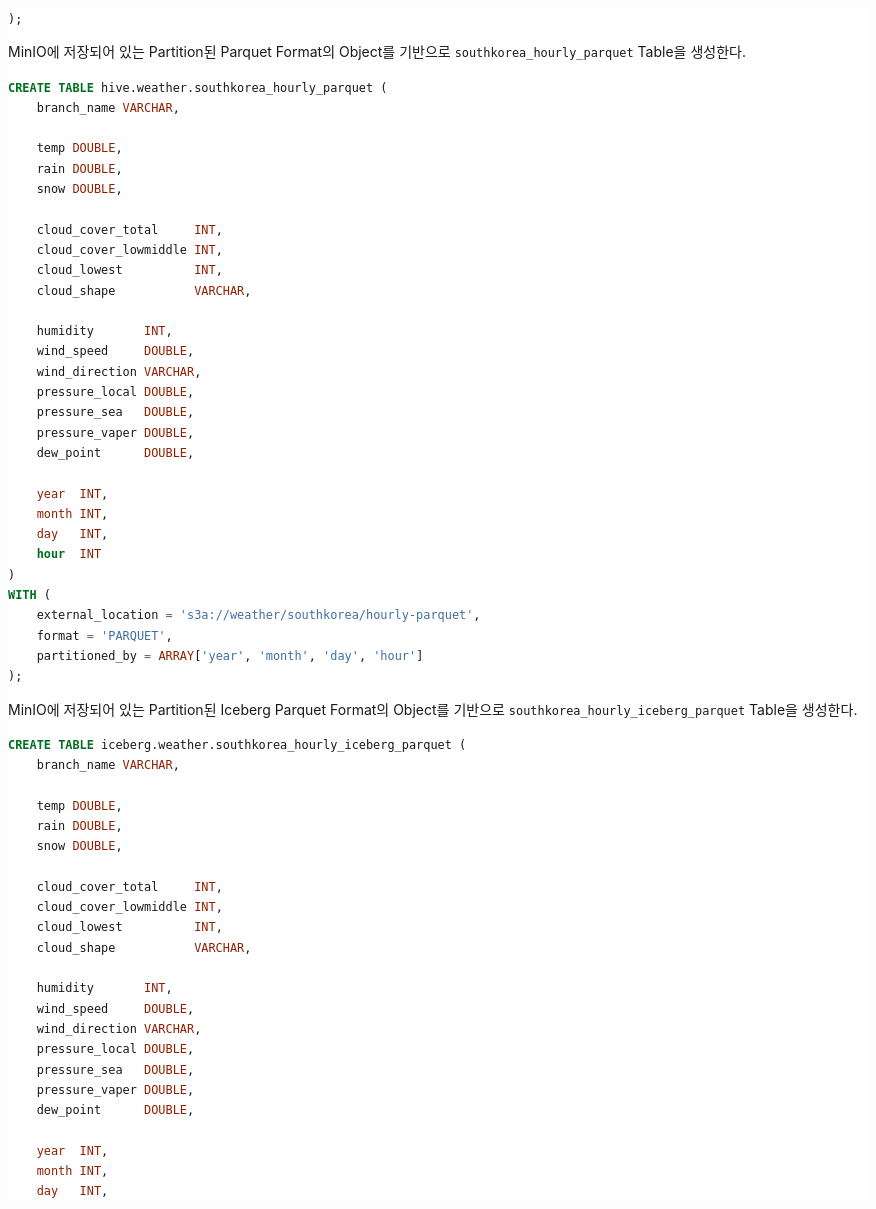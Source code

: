 ```sql
);
```

MinIO에 저장되어 있는 Partition된 Parquet Format의 Object를 기반으로 `southkorea_hourly_parquet` Table을 생성한다.

```sql
CREATE TABLE hive.weather.southkorea_hourly_parquet (
    branch_name VARCHAR,

    temp DOUBLE,
    rain DOUBLE,
    snow DOUBLE,

    cloud_cover_total     INT,
    cloud_cover_lowmiddle INT,
    cloud_lowest          INT,
    cloud_shape           VARCHAR,

    humidity       INT,
    wind_speed     DOUBLE,
    wind_direction VARCHAR,
    pressure_local DOUBLE,
    pressure_sea   DOUBLE,
    pressure_vaper DOUBLE,
    dew_point      DOUBLE,    

    year  INT,
    month INT,
    day   INT,
    hour  INT
)
WITH (
	external_location = 's3a://weather/southkorea/hourly-parquet',
	format = 'PARQUET',
	partitioned_by = ARRAY['year', 'month', 'day', 'hour']
);
```

MinIO에 저장되어 있는 Partition된 Iceberg Parquet Format의 Object를 기반으로 `southkorea_hourly_iceberg_parquet` Table을 생성한다.

```sql
CREATE TABLE iceberg.weather.southkorea_hourly_iceberg_parquet (
    branch_name VARCHAR,

    temp DOUBLE,
    rain DOUBLE,
    snow DOUBLE,

    cloud_cover_total     INT,
    cloud_cover_lowmiddle INT,
    cloud_lowest          INT,
    cloud_shape           VARCHAR,

    humidity       INT,
    wind_speed     DOUBLE,
    wind_direction VARCHAR,
    pressure_local DOUBLE,
    pressure_sea   DOUBLE,
    pressure_vaper DOUBLE,
    dew_point      DOUBLE,    

    year  INT,
    month INT,
    day   INT,
```